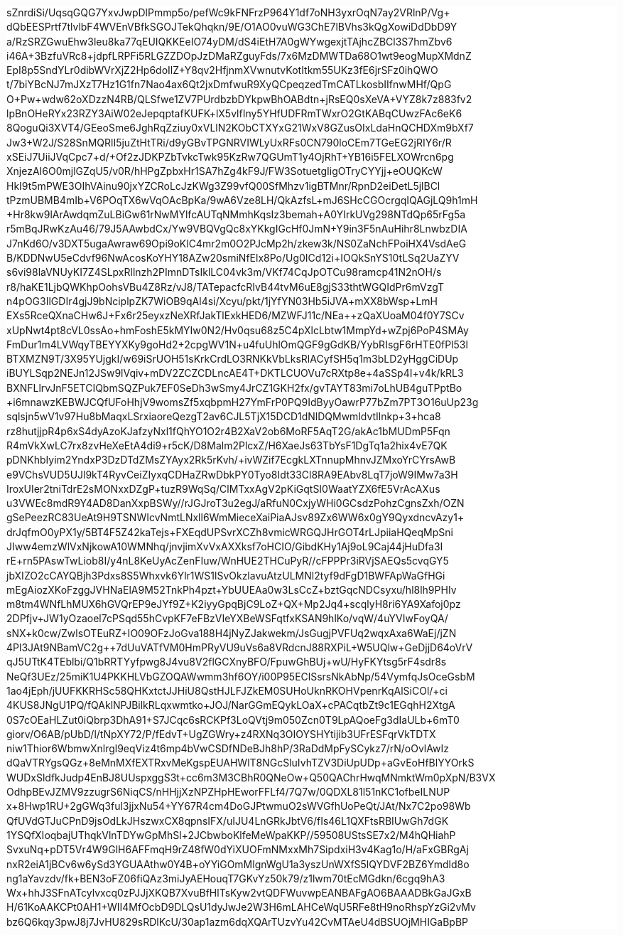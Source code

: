 sZnrdiSi/UqsqGQG7YxvJwpDlPmmp5o/pefWc9kFNFrzP964Y1df7oNH3yxrOqN7ay2VRlnP/Vg+
dQbEESPrtf7tlvlbF4WVEnVBfkSGOJTekQhqkn/9E/O1AO0vuWG3ChE7lBVhs3kQgXowiDdDbD9Y
a/RzSRZGwuEhw3leu8ka77qEUIQKKEeIO74yDM/dS4iEtH7A0gWYwgexjtTAjhcZBCl3S7hmZbv6
i46A+3BzfuVRc8+jdpfLRPFi5RLGZZDOpJzDMaRZguyFds/7x6MzDMWTDa68O1wt9eogMupXMdnZ
EpI8p5SndYLr0dibWVrXjZ2Hp6doIlZ+Y8qv2HfjnmXVwnutvKotItkm55UKz3fE6jrSFz0ihQWO
t/7biYBcNJ7mJXzT7Hz1G1fn7Nao4ax6Qt2jxDmfwuR9XyQCpeqzedTmCATLkosbIIfnwMHf/QpG
O+Pw+wdw62oXDzzN4RB/QLSfwe1ZV7PUrdbzbDYkpwBhOABdtn+jRsEQ0sXeVA+VYZ8k7z883fv2
lpBnOHeRYx23RZY3AiW02eJepqptafKUFK+lX5vlfIny5YHfUDFRmTWxrO2GtKABqCUwzFAc6eK6
8QoguQi3XVT4/GEeoSme6JghRqZziuy0xVLlN2KObCTXYxG21WxV8GZusOIxLdaHnQCHDXm9bXf7
Jw3+W2J/S28SnMQRlI5juZtHtTRi/d9yGBvTPGNRVIWLyUxRFs0CN790loCEm7TGeEG2jRIY6r/R
xSEiJ7UiiJVqCpc7+d/+Of2zJDKPZbTvkcTwk95KzRw7QGUmT1y4OjRhT+YB16i5FELXOWrcn6pg
XnjezAI6O0mjlGZqU5/v0R/hHPgZpbxHr1SA7hZg4kF9J/FW3SotuetgIigOTryCYYjj+eOUQKcW
HkI9t5mPWE3OIhVAinu90jxYZCRoLcJzKWg3Z99vfQ00SfMhzv1igBTMnr/RpnD2eiDetL5jlBCl
tPzmUBMB4mIb+V6POqTX6wVqOAcBpKa/9wA6Vze8LH/QkAzfsL+mJ6SHcCGOcrgqIQAGjLQ9h1mH
+Hr8kw9lArAwdqmZuLBiGw61rNwMYlfcAUTqNMmhKqsIz3bemah+A0YIrkUVg298NTdQp65rFg5a
r5mBqJRwKzAu46/79J5AAwbdCx/Yw9VBQVgQc8xYKkgIGcHf0JmN+Y9in3F5nAuHihr8LnwbzDIA
J7nKd6O/v3DXT5ugaAwraw69Opi9oKlC4mr2m0O2PJcMp2h/zkew3k/NS0ZaNchFPoiHX4VsdAeG
B/KDDNwU5eCdvf96NwAcosKoYHY18AZw20smiNfElx8Po/Ug0ICd12i+IOQkSnYS10tLSq2UaZYV
s6vi98laVNUyKI7Z4SLpxRllnzh2PImnDTsIklLC04vk3m/VKf74CqJpOTCu98ramcp41N2nOH/s
r8/haKE1LjbQWKhpOohsVBu4Z8Rz/vJ8/TATepacfcRIvB44tvM6uE8gjS33thtWGQIdPr6mVzgT
n4pOG3IlGDIr4gjJ9bNciplpZK7WiOB9qAl4si/Xcyu/pkt/1jYfYN03Hb5iJVA+mXX8bWsp+LmH
EXs5RceQXnaCHw6J+Fx6r25eyxzNeXRfJakTlExkHED6/MZWFJ11c/NEa++zQaXUoaM04f0Y7SCv
xUpNwt4pt8cVL0ssAo+hmFoshE5kMYIw0N2/Hv0qsu68z5C4pXlcLbtw1MmpYd+wZpj6PoP4SMAy
FmDur1m4LVWqyTBEYYXKy9goHd2+2cpgWV1N+u4fuUhlOmQGF9gGdKB/YybRIsgF6rHTE0fPl53l
BTXMZN9T/3X95YUjgkI/w69iSrUOH51sKrkCrdLO3RNKkVbLksRlACyfSH5q1m3bLD2yHggCiDUp
iBUYLSqp2NEJn12JSw9lVqiv+mDV2ZCZCDLncAE4T+DKTLCUOVu7cRXtp8e+4aSSp4I+v4k/kRL3
BXNFLlrvJnF5ETCIQbmSQZPuk7EF0SeDh3wSmy4JrCZ1GKH2fx/gvTAYT83mi7oLhUB4guTPptBo
+i6mnawzKEBWJCQfUFoHhjV9womsZf5xqbpmH27YmFrP0PQ9IdByyOawrP77bZm7PT3O16uUp23g
sqlsjn5wV1v97Hu8bMaqxLSrxiaoreQezgT2av6CJL5TjX15DCD1dNlDQMwmldvtIlnkp+3+hca8
rz8hutjjpR4p6xS4dyAzoKJafzyNxl1fQhYO1O2r4B2XaV2ob6MoRF5AqT2G/akAc1bMUDmP5Fqn
R4mVkXwLC7rx8zvHeXeEtA4di9+r5cK/D8Malm2PlcxZ/H6XaeJs63TbYsF1DgTq1a2hix4vE7QK
pDNKhbIyim2YndxP3DzDTdZMsZYAyx2Rk5rKvh/+ivWZif7EcgkLXTnnupMhnvJZMxoYrCYrsAwB
e9VChsVUD5UJl9kT4RyvCeiZIyxqCDHaZRwDbkPY0Tyo8Idt33Cl8RA9EAbv8LqT7joW9IMw7a3H
IroxUIer2tniTdrE2sMONxxDZgP+tuzR9WqSq/ClMTxxAgV2pKiGqtSI0WaatYZX6fE5VrAcAXus
u3VWEc8mdR9Y4AD8DanXxpBSWy//rJGJroT3u2egJ/aRfuN0CxjyWHi0GCsdzPohzCgnsZxh/OZN
gSePeezRC83UeAt9H9TSNWIcvNmtLNxll6WmMieceXaiPiaAJsv89Zx6WW6x0gY9QyxdncvAzy1+
drJqfmO0yPX1y/5BT4F5Z42kaTejs+FXEqdUPSvrXCZh8vmicWRGQJHrGOT4rLJpiiaHQeqMpSni
JIww4emzWlVxNjkowA10WMNhq/jnvjimXvVxAXXksf7oHCIO/GibdKHy1Aj9oL9Caj44jHuDfa3I
rE+rn5PAswTwLiob8I/y4nL8KeUyAcZenFIuw/WnHUE2THCuPyR//cFPPPr3iRVjSAEQs5cvqGY5
jbXIZO2cCAYQBjh3Pdxs8S5Whxvk6Ylr1WS1lSvOkzlavuAtzULMNl2tyf9dFgD1BWFApWaGfHGi
mEgAiozXKoFzggJVHNaElA9M52TnkPh4pzt+YbUUEAa0w3LsCcZ+bztGqcNDCsyxu/hl8lh9PHIv
m8tm4WNfLhMUX6hGVQrEP9eJYf9Z+K2iyyGpqBjC9LoZ+QX+Mp2Jq4+scqlyH8ri6YA9Xafoj0pz
2DPfjv+JW1yOzaoel7cPSqd55hCvpKF7eFBzVIeYXBeWSFqtfxKSAN9hlKo/vqW/4uYVIwFoyQA/
sNX+k0cw/ZwlsOTEuRZ+IO09OFzJoGva188H4jNyZJakwekm/JsGugjPVFUq2wqxAxa6WaEj/jZN
4Pl3JAt9NBamVC2g++7dUuVATfVM0HmPRyVU9uVs6a8VRdcnJ88RXPiL+W5UQlw+GeDjjD64oVrV
qJ5UTtK4TEblbi/Q1bRRTYyfpwg8J4vu8V2flGCXnyBFO/FpuwGhBUj+wU/HyFKYtsg5rF4sdr8s
NeQf3UEz/25miK1U4PKKHLVbGZOQAWwmm3hf6OY/i00P95EClSsrsNkAbNp/54VymfqJsOceGsbM
1ao4jEph/jUUFKKRHSc58QHKxtctJJHiU8QstHJLFJZkEM0SUHoUknRKOHVpenrKqAlSiCOl/+ci
4KUS8JNgU1PQ/fQAklNPJBilkRLqxwmtko+JOJ/NarGGmEQykLOaX+cPACqtbZt9c1EGqhH2XtgA
0S7cOEaHLZut0iQbrp3DhA91+S7JCqc6sRCKPf3LoQVtj9m050Zcn0T9LpAQoeFg3dIaULb+6mT0
giorv/O6AB/pUbD/l/tNpXY72/P/fEdvT+UgZGWry+z4RXNq3OIOYSHYtijib3UFrESFqrVkTDTX
niw1Thior6WbmwXnlrgl9eqViz4t6mp4bVwCSDfNDeBJh8hP/3RaDdMpFySCykz7/rN/oOvlAwIz
dQaVTRYgsQGz+8eMnMXfEXTRxvMeKgspEUAHWlT8NGcSluIvhTZV3DiUpUDp+aGvEoHfBlYYOrkS
WUDxSldfkJudp4EnBJ8UUspxggS3t+cc6m3M3CBhR0QNeOw+Q50QAChrHwqMNmktWm0pXpN/B3VX
OdhpBEvJZMV9zzugrS6NiqCS/nHHjjXzNPZHpHEworFFLf4/7Q7w/0QDXL81l51nKC1ofbeILNUP
x+8Hwp1RU+2gGWq3ful3jjxNu54+YY67R4cm4DoGJPtwmuO2sWVGfhUoPeQt/JAt/Nx7C2po98Wb
QfUVdGTJuCPnD9jsOdLkJHszwxCX8qpnsIFX/uIJU4LnGRkJbtV6/fIs46L1QXFtsRBIUwGh7dGK
1YSQfXIoqbajUThqkVlnTDYwGpMhSl+2JCbwboKlfeMeWpaKKP//59508UStsSE7x2/M4hQHiahP
SvxuNq+pDT5Vr4W9GlH6AFFmqH9rZ48fW0dYiXUOFmNMxxMh7SipdxiH3v4Kag1o/H/aFxGBRgAj
nxR2eiA1jBCv6w6ySd3YGUAAthw0Y4B+oYYiGOmMlgnWgU1a3yszUnWXfS5lQYDVF2BZ6Ymdld8o
ng1aYavzdv/fk+BEN3oFZ06fiQAz3miJyAEHouqT7GKvYz50k79/z1lwm70tEcMGdkn/6cgq9hA3
Wx+hhJ3SFnATcylvxcq0zPJJjXKQB7XvuBfHlTsKyw2vtQDFWuvwpEANBAFgAO6BAAADBkGaJGxB
H/61KoAAKCPt0AH1+WII4MfOcbD9DLQsU1dyJwJe2W3H6mLAHCeWqU5RFe8tH9noRhspYzGi2vMv
bz6Q6kqy3pwJ8j7JvHU829sRDlKcU/30ap1azm6dqXQArTUzvYu42CvMTAeU4dBSUOjMHIGaBpBP